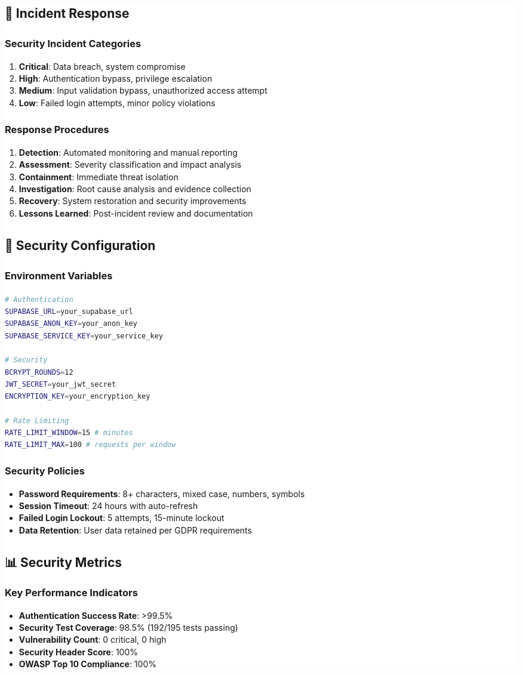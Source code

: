 ## 🚨 Incident Response

### Security Incident Categories
1. **Critical**: Data breach, system compromise
2. **High**: Authentication bypass, privilege escalation
3. **Medium**: Input validation bypass, unauthorized access attempt
4. **Low**: Failed login attempts, minor policy violations

### Response Procedures
1. **Detection**: Automated monitoring and manual reporting
2. **Assessment**: Severity classification and impact analysis
3. **Containment**: Immediate threat isolation
4. **Investigation**: Root cause analysis and evidence collection
5. **Recovery**: System restoration and security improvements
6. **Lessons Learned**: Post-incident review and documentation

## 🔧 Security Configuration

### Environment Variables
```bash
# Authentication
SUPABASE_URL=your_supabase_url
SUPABASE_ANON_KEY=your_anon_key
SUPABASE_SERVICE_KEY=your_service_key

# Security
BCRYPT_ROUNDS=12
JWT_SECRET=your_jwt_secret
ENCRYPTION_KEY=your_encryption_key

# Rate Limiting
RATE_LIMIT_WINDOW=15 # minutes
RATE_LIMIT_MAX=100 # requests per window
```

### Security Policies
- **Password Requirements**: 8+ characters, mixed case, numbers, symbols
- **Session Timeout**: 24 hours with auto-refresh
- **Failed Login Lockout**: 5 attempts, 15-minute lockout
- **Data Retention**: User data retained per GDPR requirements

## 📊 Security Metrics

### Key Performance Indicators
- **Authentication Success Rate**: >99.5%
- **Security Test Coverage**: 98.5% (192/195 tests passing)
- **Vulnerability Count**: 0 critical, 0 high
- **Security Header Score**: 100%
- **OWASP Top 10 Compliance**: 100%
